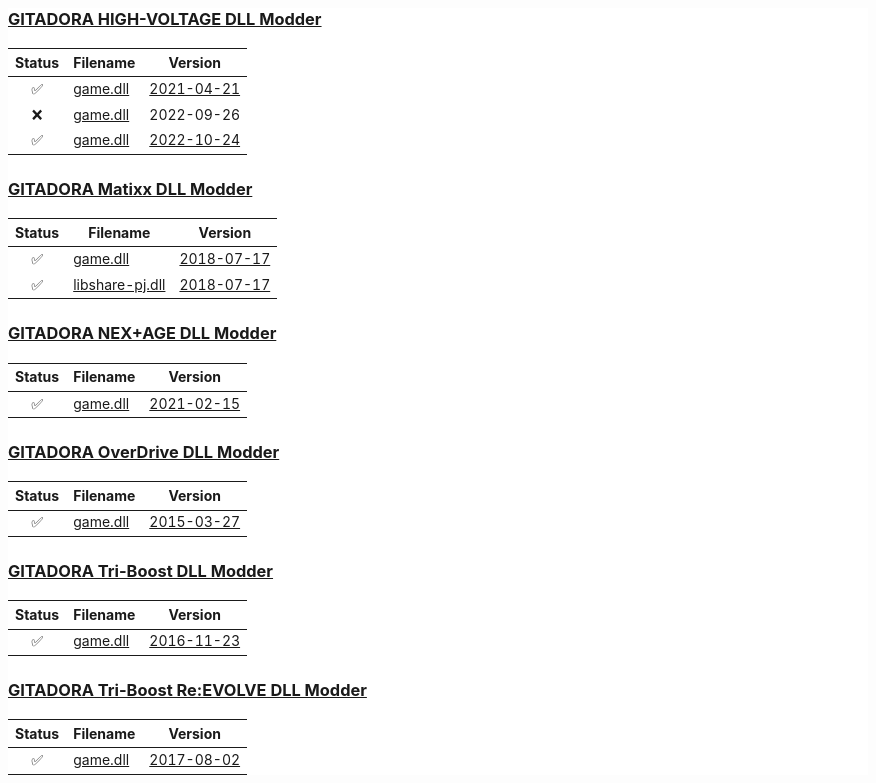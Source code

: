 
### [GITADORA HIGH-VOLTAGE DLL Modder](https://mon.im/bemanipatcher/gitadorahighvoltage.html)

| Status | Filename | Version |
| :---:  |----------|---------|
| ✅ | [game.dll](https://github.com/djtrackers/BemaniPatcher/blob/master/metadata/gitadorahighvoltage.json) | [2021-04-21](https://github.com/djtrackers/BemaniPatcher/blob/master/output/16182032881424748.json) |
| ❌ | [game.dll](https://github.com/djtrackers/BemaniPatcher/blob/master/metadata/gitadorahighvoltage.json) | 2022-09-26 |
| ✅ | [game.dll](https://github.com/djtrackers/BemaniPatcher/blob/master/metadata/gitadorahighvoltage.json) | [2022-10-24](https://github.com/djtrackers/BemaniPatcher/blob/master/output/16657328261432300.json) |


### [GITADORA Matixx DLL Modder](https://mon.im/bemanipatcher/gitadoramatixx.html)

| Status | Filename | Version |
| :---:  |----------|---------|
| ✅ | [game.dll](https://github.com/djtrackers/BemaniPatcher/blob/master/metadata/gitadoramatixx.json) | [2018-07-17](https://github.com/djtrackers/BemaniPatcher/blob/master/output/15312176101489504.json) |
| ✅ | [libshare-pj.dll](https://github.com/djtrackers/BemaniPatcher/blob/master/metadata/gitadoramatixx.json) | [2018-07-17](https://github.com/djtrackers/BemaniPatcher/blob/master/output/1531217529542304.json) |


### [GITADORA NEX+AGE DLL Modder](https://mon.im/bemanipatcher/gitadoranextage.html)

| Status | Filename | Version |
| :---:  |----------|---------|
| ✅ | [game.dll](https://github.com/djtrackers/BemaniPatcher/blob/master/metadata/gitadoranextage.json) | [2021-02-15](https://github.com/djtrackers/BemaniPatcher/blob/master/output/16127394021527724.json) |


### [GITADORA OverDrive DLL Modder](https://mon.im/bemanipatcher/gitadoraod.html)

| Status | Filename | Version |
| :---:  |----------|---------|
| ✅ | [game.dll](https://github.com/djtrackers/BemaniPatcher/blob/master/metadata/gitadoraod.json) | [2015-03-27](https://github.com/djtrackers/BemaniPatcher/blob/master/output/14275252231407808.json) |


### [GITADORA Tri-Boost DLL Modder](https://mon.im/bemanipatcher/gitadoratb.html)

| Status | Filename | Version |
| :---:  |----------|---------|
| ✅ | [game.dll](https://github.com/djtrackers/BemaniPatcher/blob/master/metadata/gitadoratb.json) | [2016-11-23](https://github.com/djtrackers/BemaniPatcher/blob/master/output/14798027321426064.json) |


### [GITADORA Tri-Boost Re:EVOLVE DLL Modder](https://mon.im/bemanipatcher/gitadoratbre.html)

| Status | Filename | Version |
| :---:  |----------|---------|
| ✅ | [game.dll](https://github.com/djtrackers/BemaniPatcher/blob/master/metadata/gitadoratbre.json) | [2017-08-02](https://github.com/djtrackers/BemaniPatcher/blob/master/output/15014635651430368.json) |
